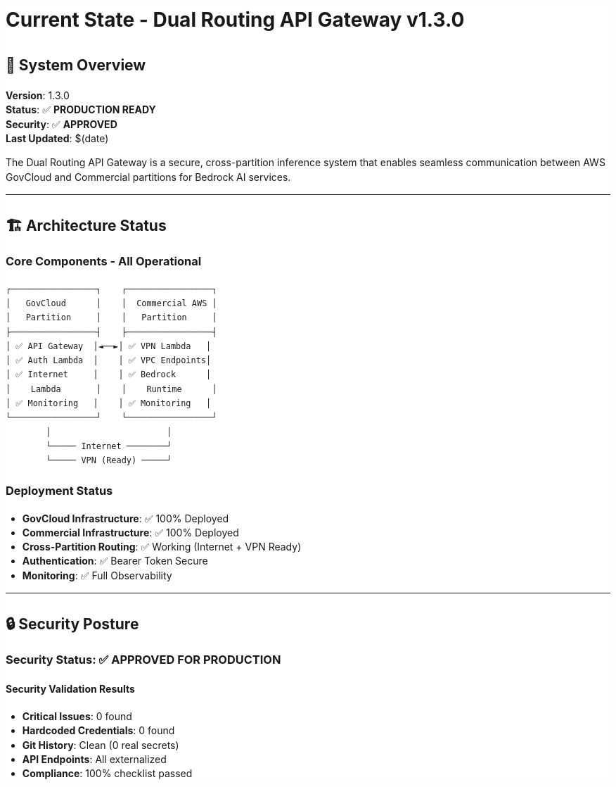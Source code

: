 # Current State - Dual Routing API Gateway v1.3.0

## 🎯 **System Overview**

**Version**: 1.3.0  
**Status**: ✅ **PRODUCTION READY**  
**Security**: ✅ **APPROVED**  
**Last Updated**: $(date)

The Dual Routing API Gateway is a secure, cross-partition inference system that enables seamless communication between AWS GovCloud and Commercial partitions for Bedrock AI services.

---

## 🏗️ **Architecture Status**

### **Core Components - All Operational**

```
┌─────────────────┐    ┌─────────────────┐
│   GovCloud      │    │  Commercial AWS │
│   Partition     │    │   Partition     │
├─────────────────┤    ├─────────────────┤
│ ✅ API Gateway  │◄──►│ ✅ VPN Lambda   │
│ ✅ Auth Lambda  │    │ ✅ VPC Endpoints│
│ ✅ Internet     │    │ ✅ Bedrock      │
│    Lambda       │    │    Runtime      │
│ ✅ Monitoring   │    │ ✅ Monitoring   │
└─────────────────┘    └─────────────────┘
        │                       │
        └───── Internet ────────┘
        └───── VPN (Ready) ─────┘
```

### **Deployment Status**
- **GovCloud Infrastructure**: ✅ 100% Deployed
- **Commercial Infrastructure**: ✅ 100% Deployed
- **Cross-Partition Routing**: ✅ Working (Internet + VPN Ready)
- **Authentication**: ✅ Bearer Token Secure
- **Monitoring**: ✅ Full Observability

---

## 🔒 **Security Posture**

### **Security Status: ✅ APPROVED FOR PRODUCTION**

#### **Security Validation Results**
- **Critical Issues**: 0 found
- **Hardcoded Credentials**: 0 found
- **Git History**: Clean (0 real secrets)
- **API Endpoints**: All externalized
- **Compliance**: 100% checklist passed
